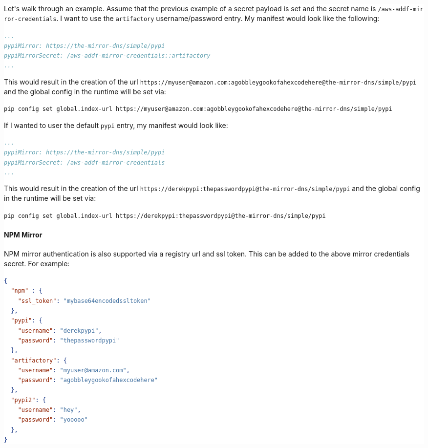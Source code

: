 Let's walk through an example.  Assume that the previous example of a secret payload is set and the secret name is `/aws-addf-mirror-credentials`.  I want to use the `artifactory` username/password entry.  My manifest would look like the following:
```yaml
...
pypiMirror: https://the-mirror-dns/simple/pypi
pypiMirrorSecret: /aws-addf-mirror-credentials::artifactory
...

```
This would result in the creation of the url `https://myuser@amazon.com:agobbleygookofahexcodehere@the-mirror-dns/simple/pypi` and the global config in the runtime will be set via:

```code
pip config set global.index-url https://myuser@amazon.com:agobbleygookofahexcodehere@the-mirror-dns/simple/pypi

```

If I wanted to user the default `pypi` entry, my manifest would look like:
```yaml
...
pypiMirror: https://the-mirror-dns/simple/pypi
pypiMirrorSecret: /aws-addf-mirror-credentials
...

```
This would result in the creation of the url `https://derekpypi:thepasswordpypi@the-mirror-dns/simple/pypi` and the global config in the runtime will be set via:
```code
pip config set global.index-url https://derekpypi:thepasswordpypi@the-mirror-dns/simple/pypi
```

#### NPM Mirror
NPM mirror authentication is also supported via a registry url and ssl token. This can be added to the above mirror credentials secret. For example:
```json
{
  "npm" : {
    "ssl_token": "mybase64encodedssltoken"
  },
  "pypi": { 
    "username": "derekpypi", 
    "password": "thepasswordpypi" 
  },
  "artifactory": {
    "username": "myuser@amazon.com",
    "password": "agobbleygookofahexcodehere"
  },
  "pypi2": { 
    "username": "hey", 
    "password": "yooooo" 
  },
}
```
